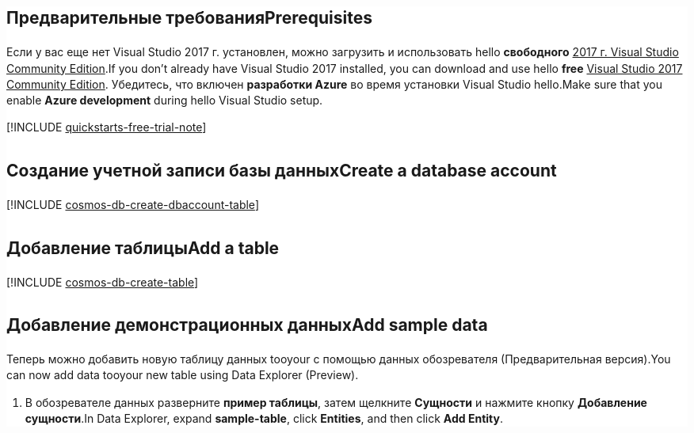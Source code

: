## <a name="prerequisites"></a><span data-ttu-id="de3ae-109">Предварительные требования</span><span class="sxs-lookup"><span data-stu-id="de3ae-109">Prerequisites</span></span>

<span data-ttu-id="de3ae-110">Если у вас еще нет Visual Studio 2017 г. установлен, можно загрузить и использовать hello **свободного** [2017 г. Visual Studio Community Edition](https://www.visualstudio.com/downloads/).</span><span class="sxs-lookup"><span data-stu-id="de3ae-110">If you don’t already have Visual Studio 2017 installed, you can download and use hello **free** [Visual Studio 2017 Community Edition](https://www.visualstudio.com/downloads/).</span></span> <span data-ttu-id="de3ae-111">Убедитесь, что включен **разработки Azure** во время установки Visual Studio hello.</span><span class="sxs-lookup"><span data-stu-id="de3ae-111">Make sure that you enable **Azure development** during hello Visual Studio setup.</span></span>

[!INCLUDE [quickstarts-free-trial-note](../../includes/quickstarts-free-trial-note.md)]

## <a name="create-a-database-account"></a><span data-ttu-id="de3ae-112">Создание учетной записи базы данных</span><span class="sxs-lookup"><span data-stu-id="de3ae-112">Create a database account</span></span>

[!INCLUDE [cosmos-db-create-dbaccount-table](../../includes/cosmos-db-create-dbaccount-table.md)]

## <a name="add-a-table"></a><span data-ttu-id="de3ae-113">Добавление таблицы</span><span class="sxs-lookup"><span data-stu-id="de3ae-113">Add a table</span></span>

[!INCLUDE [cosmos-db-create-table](../../includes/cosmos-db-create-table.md)]

## <a name="add-sample-data"></a><span data-ttu-id="de3ae-114">Добавление демонстрационных данных</span><span class="sxs-lookup"><span data-stu-id="de3ae-114">Add sample data</span></span>

<span data-ttu-id="de3ae-115">Теперь можно добавить новую таблицу данных tooyour с помощью данных обозревателя (Предварительная версия).</span><span class="sxs-lookup"><span data-stu-id="de3ae-115">You can now add data tooyour new table using Data Explorer (Preview).</span></span>

1. <span data-ttu-id="de3ae-116">В обозревателе данных разверните **пример таблицы**, затем щелкните **Сущности** и нажмите кнопку **Добавление сущности**.</span><span class="sxs-lookup"><span data-stu-id="de3ae-116">In Data Explorer, expand **sample-table**, click **Entities**, and then click **Add Entity**.</span></span>
